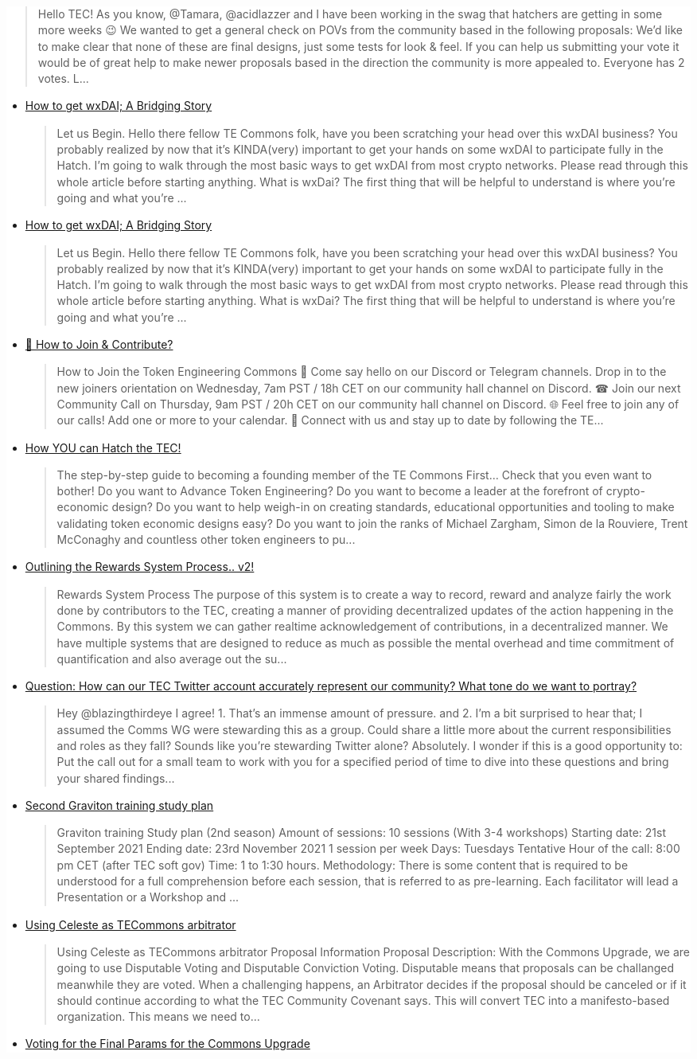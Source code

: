   > Hello TEC! As you know, @Tamara, @acidlazzer and I have been working in the swag that hatchers are getting in some more weeks 😉 We wanted to get a general check on POVs from the community based in the following proposals: We’d like to make clear that none of these are final designs, just some tests for look & feel. If you can help us submitting your vote it would be of great help to make newer proposals based in the direction the community is more appealed to. Everyone has 2 votes. L...
- [How to get wxDAI; A Bridging Story](https://forum.tecommons.org/t/how-to-get-wxdai-a-bridging-story/347)
  > Let us Begin. Hello there fellow TE Commons folk, have you been scratching your head over this wxDAI business? You probably realized by now that it’s KINDA(very) important to get your hands on some wxDAI to participate fully in the Hatch. I’m going to walk through the most basic ways to get wxDAI from most crypto networks. Please read through this whole article before starting anything. What is wxDai? The first thing that will be helpful to understand is where you’re going and what you’re ...
- [How to get wxDAI; A Bridging Story](https://forum.tecommons.org/t/how-to-get-wxdai-a-bridging-story/347?u=chuygarcia92)
  > Let us Begin. Hello there fellow TE Commons folk, have you been scratching your head over this wxDAI business? You probably realized by now that it’s KINDA(very) important to get your hands on some wxDAI to participate fully in the Hatch. I’m going to walk through the most basic ways to get wxDAI from most crypto networks. Please read through this whole article before starting anything. What is wxDai? The first thing that will be helpful to understand is where you’re going and what you’re ...
- [🔑 How to Join & Contribute?](https://forum.tecommons.org/t/how-to-join-contribute/98)
  > How to Join the Token Engineering Commons 👋 Come say hello on our Discord or Telegram channels. Drop in to the new joiners orientation on Wednesday, 7am PST / 18h CET on our community hall channel on Discord. ☎ Join our next Community Call on Thursday, 9am PST / 20h CET on our community hall channel on Discord. 🌐 Feel free to join any of our calls! Add one or more to your calendar. 📰 Connect with us and stay up to date by following the TE...
- [How YOU can Hatch the TEC!](https://forum.tecommons.org/t/how-you-can-hatch-the-tec/328)
  > The step-by-step guide to becoming a founding member of the TE Commons First… Check that you even want to bother! Do you want to Advance Token Engineering? Do you want to become a leader at the forefront of crypto-economic design? Do you want to help weigh-in on creating standards, educational opportunities and tooling to make validating token economic designs easy? Do you want to join the ranks of Michael Zargham, Simon de la Rouviere, Trent McConaghy and countless other token engineers to pu...
- [Outlining the Rewards System Process.. v2!](https://forum.tecommons.org/t/outlining-the-rewards-system-process-v2/646)
  > Rewards System Process The purpose of this system is to create a way to record, reward and analyze fairly the work done by contributors to the TEC, creating a manner of providing decentralized updates of the action happening in the Commons. By this system we can gather realtime acknowledgement of contributions, in a decentralized manner. We have multiple systems that are designed to reduce as much as possible the mental overhead and time commitment of quantification and also average out the su...
- [Question: How can our TEC Twitter account accurately represent our community? What tone do we want to portray?](https://forum.tecommons.org/t/question-how-can-our-tec-twitter-account-accurately-represent-our-community-what-tone-do-we-want-to-portray/596/4)
  > Hey @blazingthirdeye I agree! 1. That’s an immense amount of pressure. and 2. I’m a bit surprised to hear that; I assumed the Comms WG were stewarding this as a group. Could share a little more about the current responsibilities and roles as they fall? Sounds like you’re stewarding Twitter alone? Absolutely. I wonder if this is a good opportunity to: Put the call out for a small team to work with you for a specified period of time to dive into these questions and bring your shared findings...
- [Second Graviton training study plan](https://forum.tecommons.org/t/second-graviton-training/607)
  > Graviton training Study plan (2nd season) Amount of sessions: 10 sessions (With 3-4 workshops) Starting date: 21st September 2021 Ending date: 23rd November 2021 1 session per week Days: Tuesdays Tentative Hour of the call: 8:00 pm CET (after TEC soft gov) Time: 1 to 1:30 hours. Methodology: There is some content that is required to be understood for a full comprehension before each session, that is referred to as pre-learning. Each facilitator will lead a Presentation or a Workshop and ...
- [Using Celeste as TECommons arbitrator](https://forum.tecommons.org/t/using-celeste-as-tecommons-arbitrator/409)
  > Using Celeste as TECommons arbitrator Proposal Information Proposal Description: With the Commons Upgrade, we are going to use Disputable Voting and Disputable Conviction Voting. Disputable means that proposals can be challanged meanwhile they are voted. When a challenging happens, an Arbitrator decides if the proposal should be canceled or if it should continue according to what the TEC Community Covenant says. This will convert TEC into a manifesto-based organization. This means we need to...
- [Voting for the Final Params for the Commons Upgrade](https://forum.tecommons.org/t/voting-for-the-final-params-for-the-commons-upgrade/682/8)